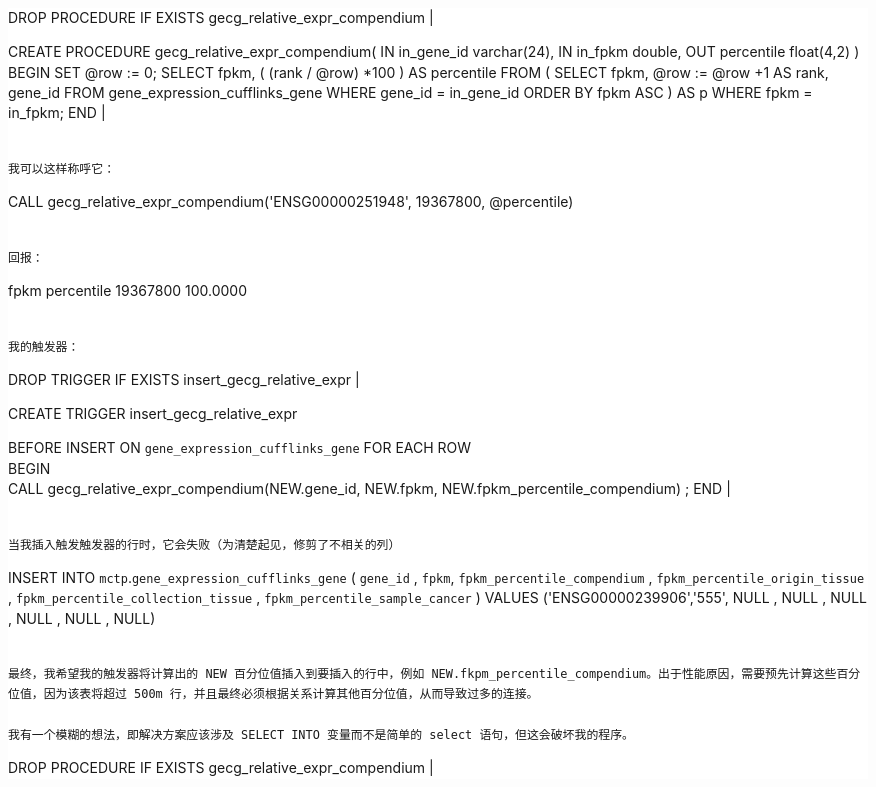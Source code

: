 DROP PROCEDURE IF EXISTS gecg_relative_expr_compendium |

CREATE PROCEDURE gecg_relative_expr_compendium( IN in_gene_id varchar(24), IN in_fpkm double, OUT percentile float(4,2) ) 
BEGIN 
    SET @row := 0;
    SELECT fpkm, ( (rank / @row) *100 ) AS percentile
    FROM (
        SELECT fpkm, @row := @row +1 AS rank, gene_id
        FROM gene_expression_cufflinks_gene
        WHERE gene_id = in_gene_id
        ORDER BY fpkm ASC
    ) AS p
    WHERE fpkm = in_fpkm;
END | 
```

我可以这样称呼它：

```
CALL gecg_relative_expr_compendium('ENSG00000251948', 19367800, @percentile) 
```

回报：

```
fpkm    percentile
19367800    100.0000 
```

我的触发器：

```
DROP TRIGGER IF EXISTS insert_gecg_relative_expr |

CREATE TRIGGER insert_gecg_relative_expr

 BEFORE INSERT ON `gene_expression_cufflinks_gene` FOR EACH ROW  
 BEGIN  
    CALL gecg_relative_expr_compendium(NEW.gene_id, NEW.fpkm, NEW.fpkm_percentile_compendium) ;
 END  | 
```

当我插入触发触发器的行时，它会失败（为清楚起见，修剪了不相关的列）

```
 INSERT INTO `mctp`.`gene_expression_cufflinks_gene` (
`gene_id` ,
`fpkm`,
`fpkm_percentile_compendium` ,
`fpkm_percentile_origin_tissue` ,
`fpkm_percentile_collection_tissue` ,
`fpkm_percentile_sample_cancer`
)
VALUES ('ENSG00000239906','555', NULL , NULL , NULL , NULL , NULL , NULL) 
```

最终，我希望我的触发器将计算出的 NEW 百分位值插入到要插入的行中，例如 NEW.fkpm_percentile_compendium。出于性能原因，需要预先计算这些百分位值，因为该表将超过 500m 行，并且最终必须根据关系计算其他百分位值，从而导致过多的连接。

我有一个模糊的想法，即解决方案应该涉及 SELECT INTO 变量而不是简单的 select 语句，但这会破坏我的程序。

```
DROP PROCEDURE IF EXISTS gecg_relative_expr_compendium |
